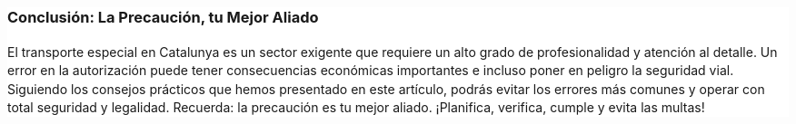 ### Conclusión: La Precaución, tu Mejor Aliado

El transporte especial en Catalunya es un sector exigente que requiere un alto grado de profesionalidad y atención al detalle.  Un error en la autorización puede tener consecuencias económicas importantes e incluso poner en peligro la seguridad vial.  Siguiendo los consejos prácticos que hemos presentado en este artículo, podrás evitar los errores más comunes y operar con total seguridad y legalidad.  Recuerda: la precaución es tu mejor aliado.  ¡Planifica, verifica, cumple y evita las multas!
